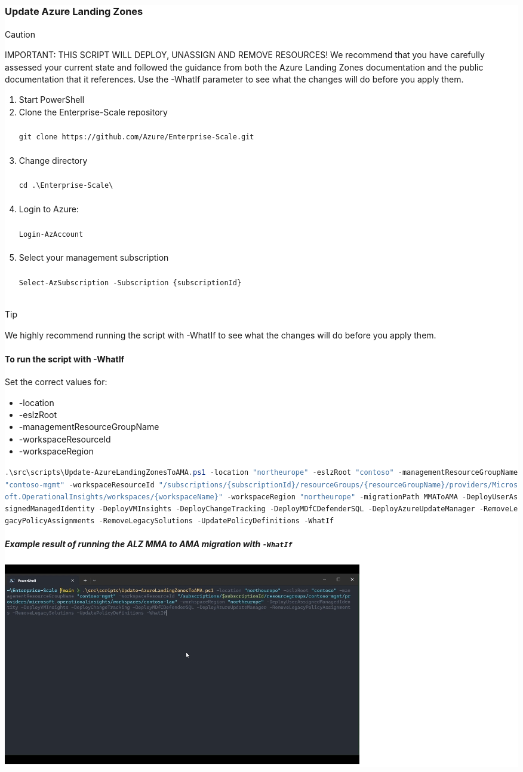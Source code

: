 ### Update Azure Landing Zones

> [!CAUTION]
> IMPORTANT: THIS SCRIPT WILL DEPLOY, UNASSIGN AND REMOVE RESOURCES! We recommend that you have carefully assessed your current state and followed the guidance from both the Azure Landing Zones documentation and the public documentation that it references. Use the -WhatIf parameter to see what the changes will do before you apply them.

1. Start PowerShell
1. Clone the Enterprise-Scale repository <br><br>
   `git clone https://github.com/Azure/Enterprise-Scale.git` <br><br>
1. Change directory <br><br>
   `cd .\Enterprise-Scale\` <br><br>
1. Login to Azure: <br><br>
   `Login-AzAccount` <br><br>
1. Select your management subscription <br><br>
   `Select-AzSubscription -Subscription {subscriptionId}` <br><br>

> [!TIP]
> We highly recommend running the script with -WhatIf to see what the changes will do before you apply them.

#### To run the script with -WhatIf

Set the correct values for:

- -location
- -eslzRoot
- -managementResourceGroupName
- -workspaceResourceId
- -workspaceRegion

```powershell
.\src\scripts\Update-AzureLandingZonesToAMA.ps1 -location "northeurope" -eslzRoot "contoso" -managementResourceGroupName "contoso-mgmt" -workspaceResourceId "/subscriptions/{subscriptionId}/resourceGroups/{resourceGroupName}/providers/Microsoft.OperationalInsights/workspaces/{workspaceName}" -workspaceRegion "northeurope" -migrationPath MMAToAMA -DeployUserAssignedManagedIdentity -DeployVMInsights -DeployChangeTracking -DeployMDfCDefenderSQL -DeployAzureUpdateManager -RemoveLegacyPolicyAssignments -RemoveLegacySolutions -UpdatePolicyDefinitions -WhatIf
```

##### Example result of running the ALZ MMA to AMA migration with `-WhatIf`

![Animated image showing the result of running the AMA Migration script with -WhatIf parameter](./media/ama-migrate-whatif.gif)
